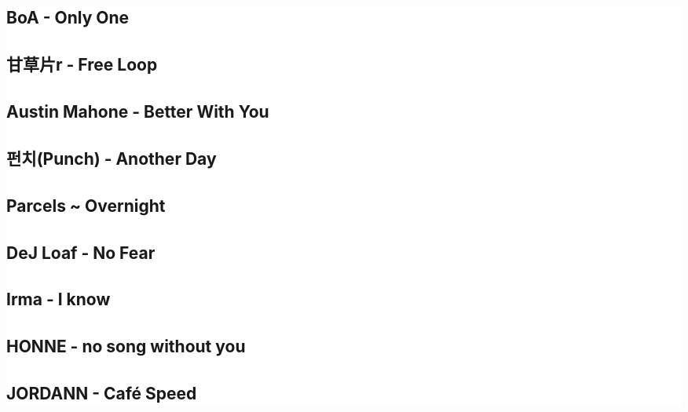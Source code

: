 ## BoA - Only One 

<iframe width="600" height="315" src="https://www.youtube.com/embed/PQjovLrnvVo" title="YouTube video player" frameborder="0" allow="accelerometer; autoplay; clipboard-write; encrypted-media; gyroscope; picture-in-picture; web-share" allowfullscreen></iframe>

## 甘草片r - Free Loop

<iframe width="600" height="315" src="https://www.youtube.com/embed/n-YQg4l4gWI" title="YouTube video player" frameborder="0" allow="accelerometer; autoplay; clipboard-write; encrypted-media; gyroscope; picture-in-picture; web-share" allowfullscreen></iframe>

## Austin Mahone - Better With You  

<iframe width="600" height="315" src="https://www.youtube.com/embed/PEO5XaZvKbM" title="YouTube video player" frameborder="0" allow="accelerometer; autoplay; clipboard-write; encrypted-media; gyroscope; picture-in-picture; web-share" allowfullscreen></iframe>

## 펀치(Punch) - Another Day

<iframe width="600" height="315" src="https://www.youtube.com/embed/G6tW8eKUR1E" title="YouTube video player" frameborder="0" allow="accelerometer; autoplay; clipboard-write; encrypted-media; gyroscope; picture-in-picture; web-share" allowfullscreen></iframe>

## Parcels ~ Overnight

<iframe width="600" height="315" src="https://www.youtube.com/embed/BTdBc2Ba8ts" title="YouTube video player" frameborder="0" allow="accelerometer; autoplay; clipboard-write; encrypted-media; gyroscope; picture-in-picture; web-share" allowfullscreen></iframe>

## DeJ Loaf - No Fear

<iframe width="600" height="315" src="https://www.youtube.com/embed/ny4SFoeAAaM" title="YouTube video player" frameborder="0" allow="accelerometer; autoplay; clipboard-write; encrypted-media; gyroscope; picture-in-picture; web-share" allowfullscreen></iframe>

## Irma - I know  

<iframe width="600" height="315" src="https://www.youtube.com/embed/Mus0XbaGx0M" title="YouTube video player" frameborder="0" allow="accelerometer; autoplay; clipboard-write; encrypted-media; gyroscope; picture-in-picture; web-share" allowfullscreen></iframe>

## HONNE - no song without you

<iframe width="600" height="315" src="https://www.youtube.com/embed/WXOlNBDVt0o" title="YouTube video player" frameborder="0" allow="accelerometer; autoplay; clipboard-write; encrypted-media; gyroscope; picture-in-picture; web-share" allowfullscreen></iframe>

## JORDANN - Café Speed   
